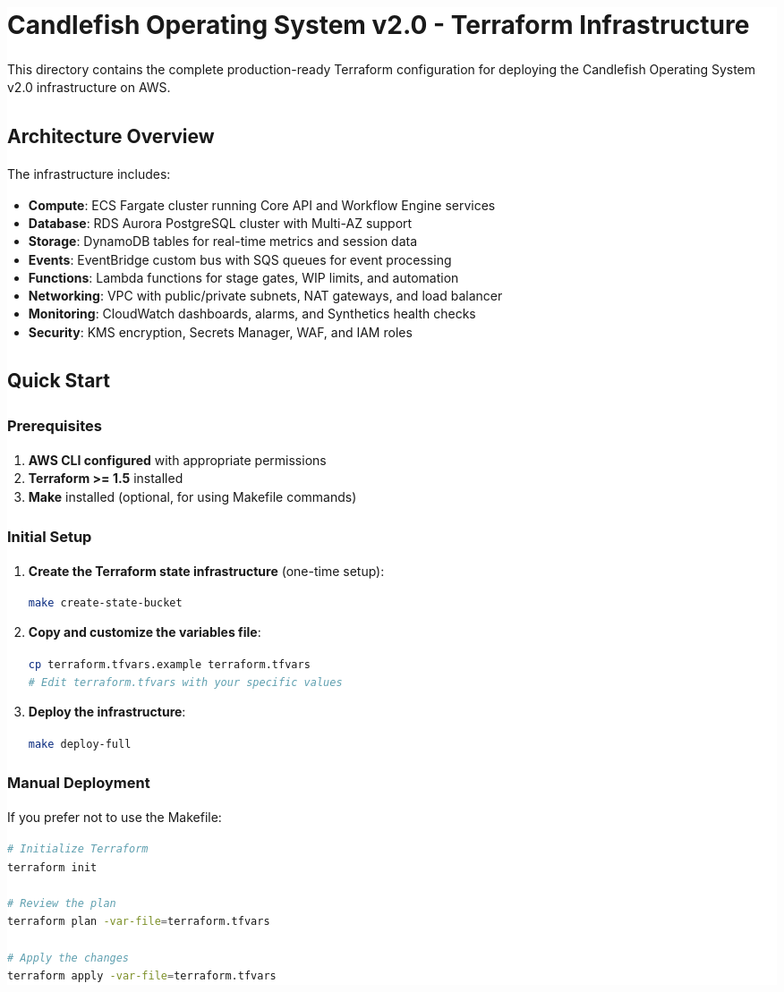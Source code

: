# Candlefish Operating System v2.0 - Terraform Infrastructure

This directory contains the complete production-ready Terraform configuration for deploying the Candlefish Operating System v2.0 infrastructure on AWS.

## Architecture Overview

The infrastructure includes:

- **Compute**: ECS Fargate cluster running Core API and Workflow Engine services
- **Database**: RDS Aurora PostgreSQL cluster with Multi-AZ support
- **Storage**: DynamoDB tables for real-time metrics and session data
- **Events**: EventBridge custom bus with SQS queues for event processing
- **Functions**: Lambda functions for stage gates, WIP limits, and automation
- **Networking**: VPC with public/private subnets, NAT gateways, and load balancer
- **Monitoring**: CloudWatch dashboards, alarms, and Synthetics health checks
- **Security**: KMS encryption, Secrets Manager, WAF, and IAM roles

## Quick Start

### Prerequisites

1. **AWS CLI configured** with appropriate permissions
2. **Terraform >= 1.5** installed
3. **Make** installed (optional, for using Makefile commands)

### Initial Setup

1. **Create the Terraform state infrastructure** (one-time setup):
   ```bash
   make create-state-bucket
   ```

2. **Copy and customize the variables file**:
   ```bash
   cp terraform.tfvars.example terraform.tfvars
   # Edit terraform.tfvars with your specific values
   ```

3. **Deploy the infrastructure**:
   ```bash
   make deploy-full
   ```

### Manual Deployment

If you prefer not to use the Makefile:

```bash
# Initialize Terraform
terraform init

# Review the plan
terraform plan -var-file=terraform.tfvars

# Apply the changes
terraform apply -var-file=terraform.tfvars
```
